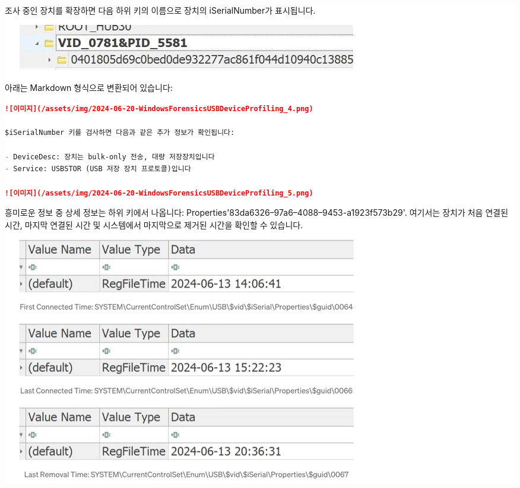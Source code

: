 조사 중인 장치를 확장하면 다음 하위 키의 이름으로 장치의 iSerialNumber가 표시됩니다.

![이미지](/assets/img/2024-06-20-WindowsForensicsUSBDeviceProfiling_3.png)

<div class="content-ad"></div>

아래는 Markdown 형식으로 변환되어 있습니다:
```markdown
![이미지](/assets/img/2024-06-20-WindowsForensicsUSBDeviceProfiling_4.png)

$iSerialNumber 키를 검사하면 다음과 같은 추가 정보가 확인됩니다:

- DeviceDesc: 장치는 bulk-only 전송, 대량 저장장치입니다
- Service: USBSTOR (USB 저장 장치 프로토콜)입니다

![이미지](/assets/img/2024-06-20-WindowsForensicsUSBDeviceProfiling_5.png)
```

<div class="content-ad"></div>

흥미로운 정보 중 상세 정보는 하위 키에서 나옵니다: Properties\'83da6326–97a6–4088–9453-a1923f573b29'. 여기서는 장치가 처음 연결된 시간, 마지막 연결된 시간 및 시스템에서 마지막으로 제거된 시간을 확인할 수 있습니다.

![이미지 1](/assets/img/2024-06-20-WindowsForensicsUSBDeviceProfiling_6.png)

![이미지 2](/assets/img/2024-06-20-WindowsForensicsUSBDeviceProfiling_7.png)

![이미지 3](/assets/img/2024-06-20-WindowsForensicsUSBDeviceProfiling_8.png)

<div class="content-ad"></div>
